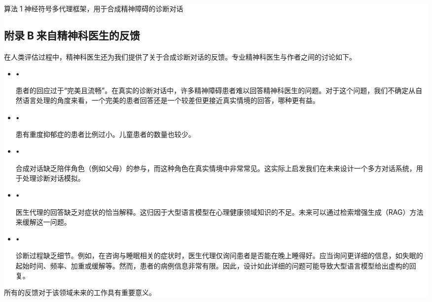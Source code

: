 算法 1 神经符号多代理框架，用于合成精神障碍的诊断对话

## 附录 B 来自精神科医生的反馈

在人类评估过程中，精神科医生还为我们提供了关于合成诊断对话的反馈。专业精神科医生与作者之间的讨论如下。

+   •

    患者的回应过于“完美且流畅”。在真实的诊断对话中，许多精神障碍患者难以回答精神科医生的问题。对于这个问题，我们不确定从自然语言处理的角度来看，一个完美的患者回答还是一个较差但更接近真实情境的回答，哪种更有益。

+   •

    患有重度抑郁症的患者比例过小。儿童患者的数量也较少。

+   •

    合成对话缺乏陪伴角色（例如父母）的参与，而这种角色在真实情境中非常常见。这实际上启发我们在未来设计一个多方对话系统，用于处理诊断对话模拟。

+   •

    医生代理的回答缺乏对症状的恰当解释。这归因于大型语言模型在心理健康领域知识的不足。未来可以通过检索增强生成（RAG）方法来缓解这一问题。

+   •

    诊断过程缺乏细节。例如，在咨询与睡眠相关的症状时，医生代理仅询问患者是否能在晚上睡得好。应当询问更详细的信息，如失眠的起始时间、频率、加重或缓解等。然而，患者的病例信息非常有限。因此，设计如此详细的问题可能导致大型语言模型给出虚构的回复。

所有的反馈对于该领域未来的工作具有重要意义。
